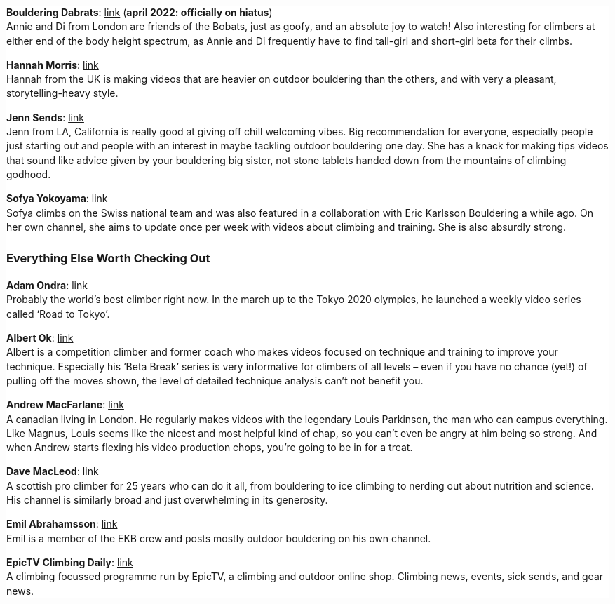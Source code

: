 **Bouldering Dabrats**: [link](https://www.youtube.com/channel/UCLze_9DjASz_ZxB7UTt2Alw) (**april 2022: officially on hiatus**)\
Annie and Di from London are friends of the Bobats, just as goofy, and an absolute joy to watch!
Also interesting for climbers at either end of the body height spectrum, as Annie and Di frequently have to find tall-girl and short-girl beta for their climbs.

**Hannah Morris**: [link](https://www.youtube.com/user/hcemorris)\
Hannah from the UK is making videos that are heavier on outdoor bouldering than the others, and with very a pleasant, storytelling-heavy style.

**Jenn Sends**: [link](https://www.youtube.com/channel/UCaQ7laUNRnsAwk6KbPwtJIg)\
Jenn from LA, California is really good at giving off chill welcoming vibes.
Big recommendation for everyone, especially people just starting out and people with an interest in maybe tackling outdoor bouldering one day.
She has a knack for making tips videos that sound like advice given by your bouldering big sister, not stone tablets handed down from the mountains of climbing godhood.

**Sofya Yokoyama**: [link](https://www.youtube.com/channel/UCZ4_7FcmF_Kahg05ppmzL7g)\
Sofya climbs on the Swiss national team and was also featured in a collaboration with Eric Karlsson Bouldering a while ago.
On her own channel, she aims to update once per week with videos about climbing and training.
She is also absurdly strong.

### Everything Else Worth Checking Out

**Adam Ondra**: [link](https://www.youtube.com/channel/UC8eNyF9eYwgr_K-Nl4gSHWw)\
Probably the world’s best climber right now.
In the march up to the Tokyo 2020 olympics, he launched a weekly video series called ‘Road to Tokyo’.

**Albert Ok**: [link](https://www.youtube.com/channel/UCUqIRJJJeKgbuNAPTl_Afig)\
Albert is a competition climber and former coach who makes videos focused on technique and training to improve your technique.
Especially his ‘Beta Break’ series is very informative for climbers of all levels – even if you have no chance (yet!) of pulling off the moves shown, the level of detailed technique analysis can’t not benefit you.

**Andrew MacFarlane**: [link](https://www.youtube.com/user/AndrewGMacFarlane)\
A canadian living in London.
He regularly makes videos with the legendary Louis Parkinson, the man who can campus everything.
Like Magnus, Louis seems like the nicest and most helpful kind of chap, so you can’t even be angry at him being so strong.
And when Andrew starts flexing his video production chops, you’re going to be in for a treat.

**Dave MacLeod**: [link](https://www.youtube.com/user/davemacleod1)\
A scottish pro climber for 25 years who can do it all, from bouldering to ice climbing to nerding out about nutrition and science.
His channel is similarly broad and just overwhelming in its generosity.

**Emil Abrahamsson**: [link](https://www.youtube.com/channel/UCqiKFGkSZwrbMSfkkd2CQGg)\
Emil is a member of the EKB crew and posts mostly outdoor bouldering on his own channel.

**EpicTV Climbing Daily**: [link](https://www.youtube.com/channel/UCIRIbjrEHserQZ6O1Jd9wrg)\
A climbing focussed programme run by EpicTV, a climbing and outdoor online shop.
Climbing news, events, sick sends, and gear news.
